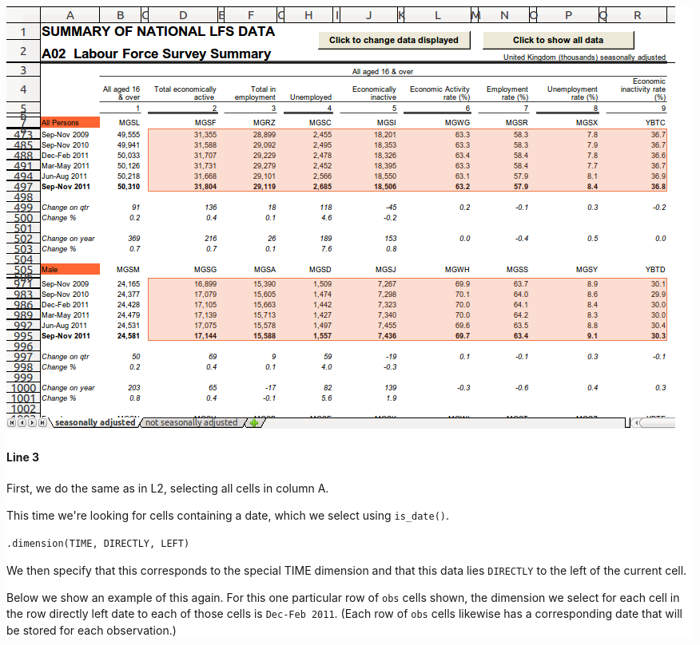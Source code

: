 ![Illustration of gender selection](../images/a02_closest_above_gender.png)

#### Line 3

First, we do the same as in L2, selecting all cells in column A.

This time we're looking for cells containing a date, which we select
using `is_date()`.

`.dimension(TIME, DIRECTLY, LEFT)`

We then specify that this corresponds to the special TIME dimension and
that this data lies `DIRECTLY` to the left of the current cell.

Below we show an example of this again. For this one particular row of
`obs` cells shown, the dimension we select for each cell in the row directly
left date to each of those cells is `Dec-Feb 2011`. (Each row of `obs`
cells likewise has a corresponding date that will be stored for each
observation.)
